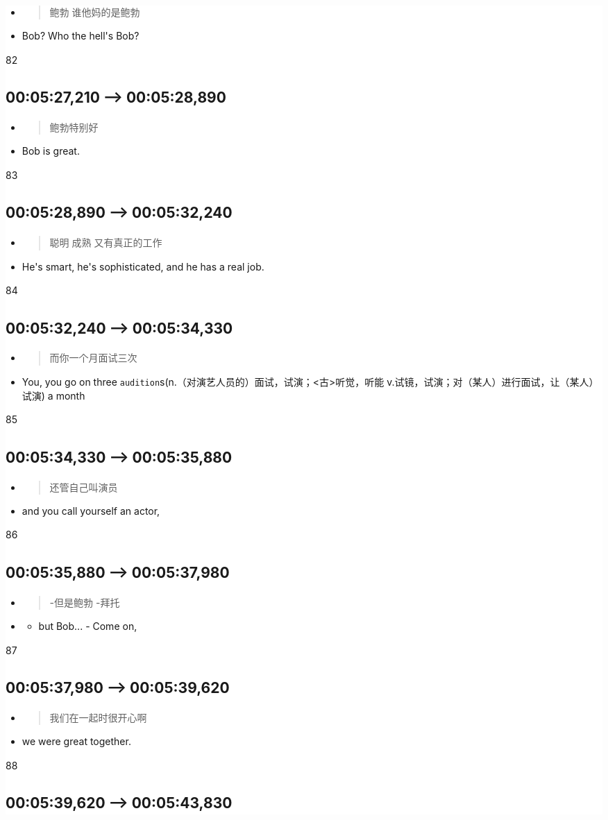- > 鲍勃  谁他妈的是鲍勃
- Bob? Who the hell's Bob?

82


## 00:05:27,210 --> 00:05:28,890

- > 鲍勃特别好
- Bob is great.

83


## 00:05:28,890 --> 00:05:32,240

- > 聪明  成熟  又有真正的工作
- He's smart, he's sophisticated, and he has a real job.

84


## 00:05:32,240 --> 00:05:34,330

- > 而你一个月面试三次
- You, you go on three `audition`s(n.（对演艺人员的）面试，试演；<古>听觉，听能 v.试镜，试演；对（某人）进行面试，让（某人）试演) a month

85


## 00:05:34,330 --> 00:05:35,880

- > 还管自己叫演员
- and you call yourself an actor,

86


## 00:05:35,880 --> 00:05:37,980

- > -但是鲍勃  -拜托
- - but Bob... - Come on,

87


## 00:05:37,980 --> 00:05:39,620

- > 我们在一起时很开心啊
- we were great together.

88


## 00:05:39,620 --> 00:05:43,830
